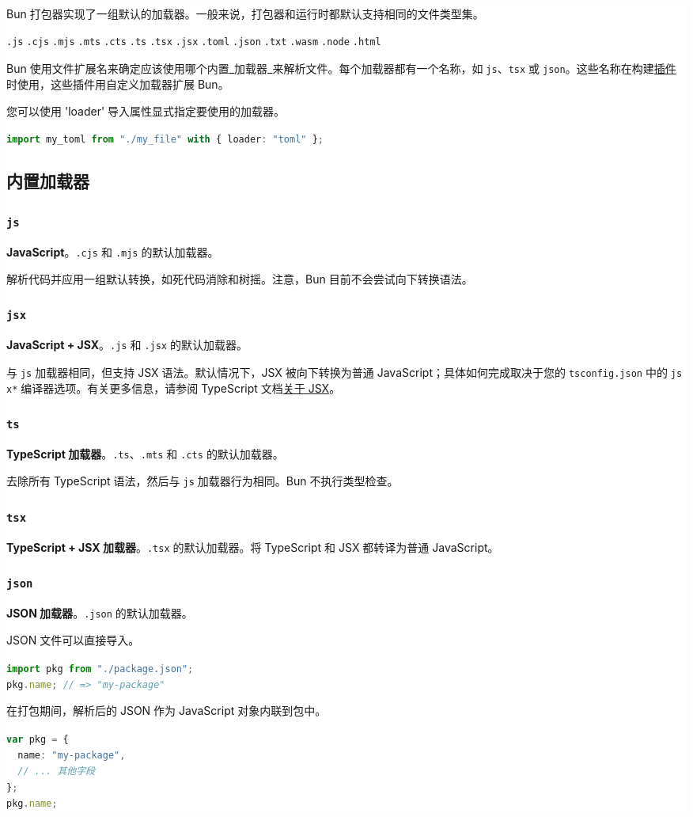Bun 打包器实现了一组默认的加载器。一般来说，打包器和运行时都默认支持相同的文件类型集。

`.js` `.cjs` `.mjs` `.mts` `.cts` `.ts` `.tsx` `.jsx` `.toml` `.json` `.txt` `.wasm` `.node` `.html`

Bun 使用文件扩展名来确定应该使用哪个内置_加载器_来解析文件。每个加载器都有一个名称，如 `js`、`tsx` 或 `json`。这些名称在构建[插件](https://bun.sh/docs/bundler/plugins)时使用，这些插件用自定义加载器扩展 Bun。

您可以使用 'loader' 导入属性显式指定要使用的加载器。

```ts
import my_toml from "./my_file" with { loader: "toml" };
```

## 内置加载器

### `js`

**JavaScript**。`.cjs` 和 `.mjs` 的默认加载器。

解析代码并应用一组默认转换，如死代码消除和树摇。注意，Bun 目前不会尝试向下转换语法。

### `jsx`

**JavaScript + JSX**。`.js` 和 `.jsx` 的默认加载器。

与 `js` 加载器相同，但支持 JSX 语法。默认情况下，JSX 被向下转换为普通 JavaScript；具体如何完成取决于您的 `tsconfig.json` 中的 `jsx*` 编译器选项。有关更多信息，请参阅 TypeScript 文档[关于 JSX](https://www.typescriptlang.org/docs/handbook/jsx.html)。

### `ts`

**TypeScript 加载器**。`.ts`、`.mts` 和 `.cts` 的默认加载器。

去除所有 TypeScript 语法，然后与 `js` 加载器行为相同。Bun 不执行类型检查。

### `tsx`

**TypeScript + JSX 加载器**。`.tsx` 的默认加载器。将 TypeScript 和 JSX 都转译为普通 JavaScript。

### `json`

**JSON 加载器**。`.json` 的默认加载器。

JSON 文件可以直接导入。

```ts
import pkg from "./package.json";
pkg.name; // => "my-package"
```

在打包期间，解析后的 JSON 作为 JavaScript 对象内联到包中。

```ts
var pkg = {
  name: "my-package",
  // ... 其他字段
};
pkg.name;
```
